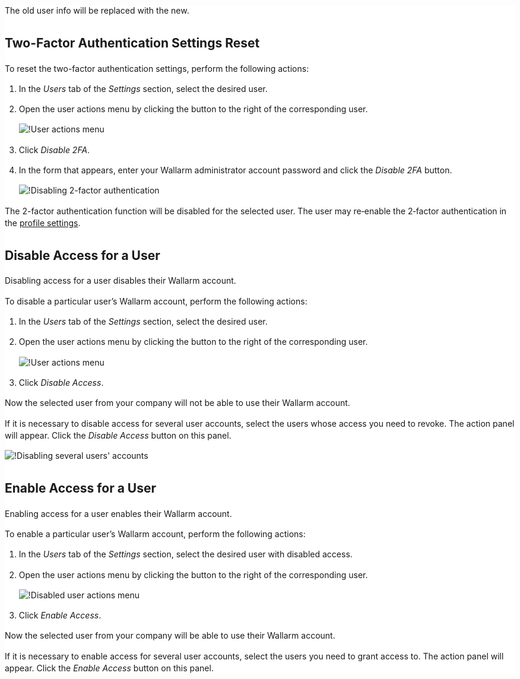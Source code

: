 The old user info will be replaced with the new.

## Two-Factor Authentication Settings Reset

To reset the two-factor authentication settings, perform the following actions:
1.  In the *Users* tab of the *Settings* section, select the desired user.
2.  Open the user actions menu by clicking the button to the right of the corresponding user.

    ![!User actions menu][img-user-menu-disable-2fa]

3.  Click *Disable 2FA*.
4.  In the form that appears, enter your Wallarm administrator account password and click the *Disable 2FA* button.

    ![!Disabling 2-factor authentication][img-user-disable-2fa]

The 2-factor authentication function will be disabled for the selected user. The user may re‑enable the 2‑factor authentication in the [profile settings](account.md#enabling-two-factor-authentication).

## Disable Access for a User

Disabling access for a user disables their Wallarm account.

To disable a particular user’s Wallarm account, perform the following actions:
1.  In the *Users* tab of the *Settings* section, select the desired user.
2.  Open the user actions menu by clicking the button to the right of the corresponding user.

    ![!User actions menu][img-user-menu]

3.  Click *Disable Access*.

Now the selected user from your company will not be able to use their Wallarm account.

If it is necessary to disable access for several user accounts, select the users whose access you need to revoke. The action panel will appear. Click the *Disable Access* button on this panel.

![!Disabling several users' accounts][img-disable-delete-multi]

## Enable Access for a User

Enabling access for a user enables their Wallarm account.

To enable a particular user’s Wallarm account, perform the following actions:
1.  In the *Users* tab of the *Settings* section, select the desired user with disabled access.
2.  Open the user actions menu by clicking the button to the right of the corresponding user.

    ![!Disabled user actions menu][img-disabled-user-menu]

3.  Click *Enable Access*.

Now the selected user from your company will be able to use their Wallarm account.

If it is necessary to enable access for several user accounts, select the users you need to grant access to. The action panel will appear. Click the *Enable Access* button on this panel.


[link-audit-log]:               audit-log.md
[link-glossary-incident]:       ../../glossary-en.md#security-incident
[link-glossary-vulnerability]:  ../../glossary-en.md#vulnerability
[img-configure-user]:       ../../images/user-guides/settings/configure-user.png
[img-disabled-users]:       ../../images/user-guides/settings/disabled-users.png
[img-search-user]:          ../../images/user-guides/settings/search-users.png
[img-add-user]:             ../../images/user-guides/settings/integrations/webhook-examples/adding-user.png
[img-user-menu]:            ../../images/user-guides/settings/user-menu.png
[img-disabled-user-menu]:   ../../images/user-guides/settings/disabled-user-menu.png
[img-edit-user]:            ../../images/user-guides/settings/edit-user.png
[img-user-disable-2fa]:     ../../images/user-guides/settings/users-disable-2fa.png
[img-user-menu-disable-2fa]:    ../../images/user-guides/settings/disable-2fa-button.png
[img-disable-delete-multi]:     ../../images/user-guides/settings/users-multi-disable-access.png
[img-enable-delete-multi]:      ../../images/user-guides/settings/users-multi-enable-access.png    